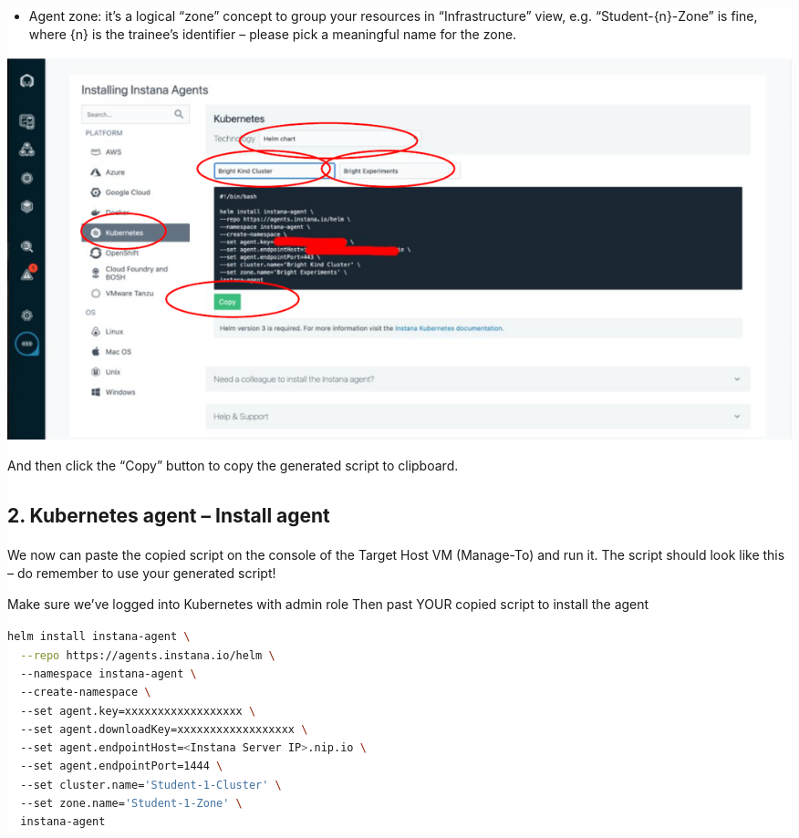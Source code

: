 - Agent zone: it’s a logical “zone” concept to group your resources in “Infrastructure” view, e.g. “Student-{n}-Zone” is fine, where {n} is the trainee’s identifier – please pick a meaningful name for the zone.

<picture>
  <img alt="image3" src="./assets/images/k8sAgent.png">
</picture>

And then click the “Copy” button to copy the generated script to clipboard.

## 2. Kubernetes agent – Install agent

We now can paste the copied script on the console of the Target Host VM (Manage-To) and run it. The script should look like this – do remember to use your generated script!

Make sure we’ve logged into Kubernetes with admin role 
Then past YOUR copied script to install the agent

```sh
helm install instana-agent \
  --repo https://agents.instana.io/helm \ 
  --namespace instana-agent \ 
  --create-namespace \ 
  --set agent.key=xxxxxxxxxxxxxxxxxx \ 
  --set agent.downloadKey=xxxxxxxxxxxxxxxxxx \ 
  --set agent.endpointHost=<Instana Server IP>.nip.io \ 
  --set agent.endpointPort=1444 \ 
  --set cluster.name='Student-1-Cluster' \ 
  --set zone.name='Student-1-Zone' \ 
  instana-agent
```
